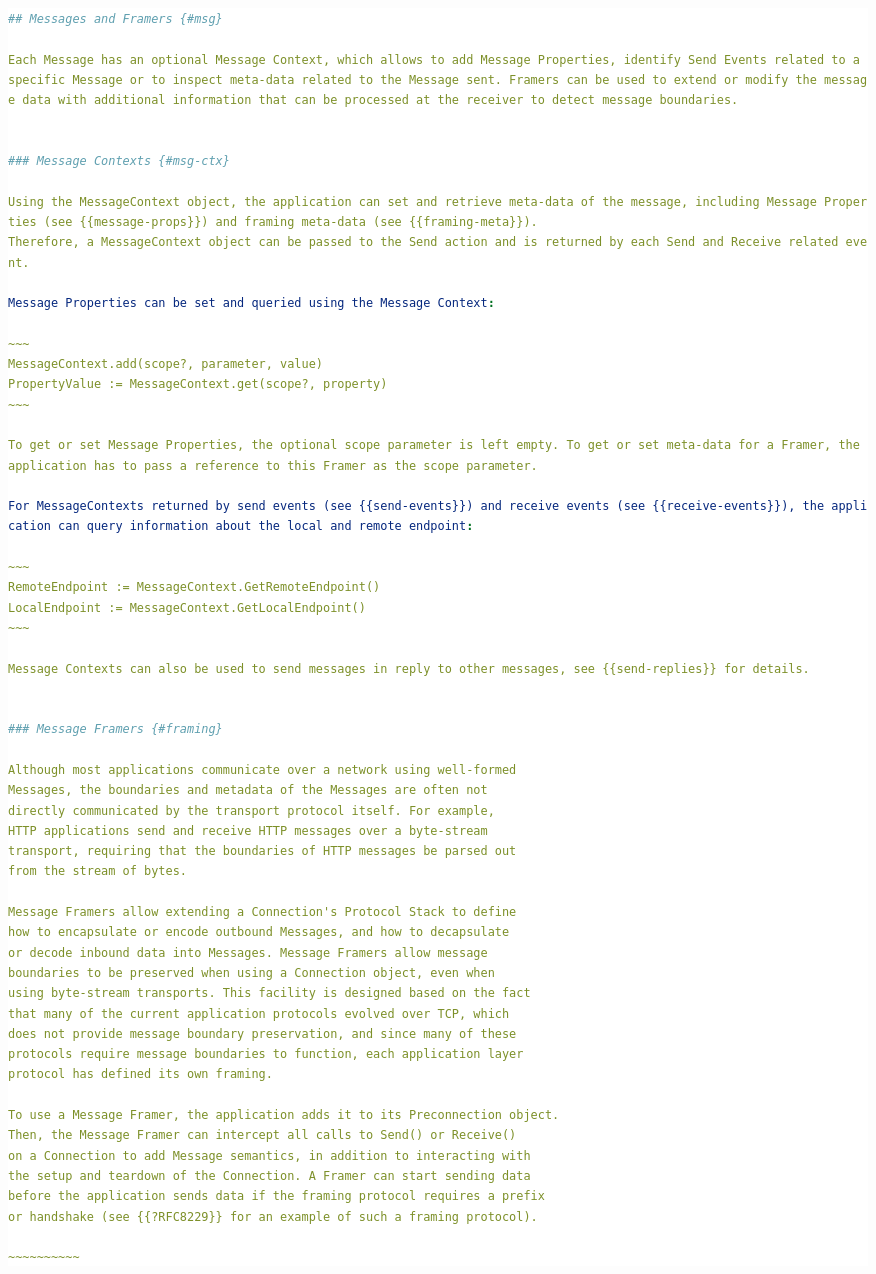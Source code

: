 ```yaml
## Messages and Framers {#msg}

Each Message has an optional Message Context, which allows to add Message Properties, identify Send Events related to a specific Message or to inspect meta-data related to the Message sent. Framers can be used to extend or modify the message data with additional information that can be processed at the receiver to detect message boundaries.


### Message Contexts {#msg-ctx}

Using the MessageContext object, the application can set and retrieve meta-data of the message, including Message Properties (see {{message-props}}) and framing meta-data (see {{framing-meta}}).
Therefore, a MessageContext object can be passed to the Send action and is returned by each Send and Receive related event.

Message Properties can be set and queried using the Message Context:

~~~
MessageContext.add(scope?, parameter, value)
PropertyValue := MessageContext.get(scope?, property)
~~~

To get or set Message Properties, the optional scope parameter is left empty. To get or set meta-data for a Framer, the application has to pass a reference to this Framer as the scope parameter.

For MessageContexts returned by send events (see {{send-events}}) and receive events (see {{receive-events}}), the application can query information about the local and remote endpoint:

~~~
RemoteEndpoint := MessageContext.GetRemoteEndpoint()
LocalEndpoint := MessageContext.GetLocalEndpoint()
~~~

Message Contexts can also be used to send messages in reply to other messages, see {{send-replies}} for details.


### Message Framers {#framing}

Although most applications communicate over a network using well-formed
Messages, the boundaries and metadata of the Messages are often not
directly communicated by the transport protocol itself. For example,
HTTP applications send and receive HTTP messages over a byte-stream
transport, requiring that the boundaries of HTTP messages be parsed out
from the stream of bytes.

Message Framers allow extending a Connection's Protocol Stack to define
how to encapsulate or encode outbound Messages, and how to decapsulate
or decode inbound data into Messages. Message Framers allow message
boundaries to be preserved when using a Connection object, even when
using byte-stream transports. This facility is designed based on the fact
that many of the current application protocols evolved over TCP, which
does not provide message boundary preservation, and since many of these
protocols require message boundaries to function, each application layer
protocol has defined its own framing.

To use a Message Framer, the application adds it to its Preconnection object.
Then, the Message Framer can intercept all calls to Send() or Receive()
on a Connection to add Message semantics, in addition to interacting with
the setup and teardown of the Connection. A Framer can start sending data
before the application sends data if the framing protocol requires a prefix
or handshake (see {{?RFC8229}} for an example of such a framing protocol).

~~~~~~~~~~
```